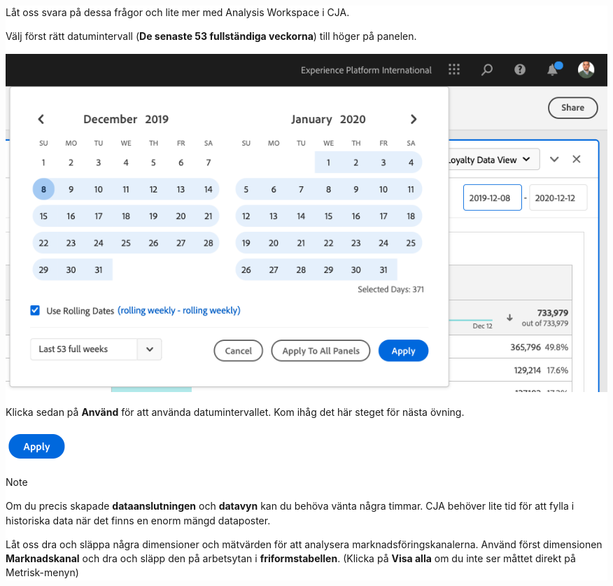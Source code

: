 Låt oss svara på dessa frågor och lite mer med Analysis Workspace i CJA.

Välj först rätt datumintervall (**De senaste 53 fullständiga veckorna**) till höger på panelen.

![demo](./images/pro11.png)

Klicka sedan på **Använd** för att använda datumintervallet. Kom ihåg det här steget för nästa övning.

![demo](./images/apply.png)

>[!NOTE]
>
>Om du precis skapade **dataanslutningen** och **datavyn** kan du behöva vänta några timmar. CJA behöver lite tid för att fylla i historiska data när det finns en enorm mängd dataposter.

Låt oss dra och släppa några dimensioner och mätvärden för att analysera marknadsföringskanalerna. Använd först dimensionen **Marknadskanal** och dra och släpp den på arbetsytan i **friformstabellen**. (Klicka på **Visa alla** om du inte ser måttet direkt på Metrisk-menyn)
